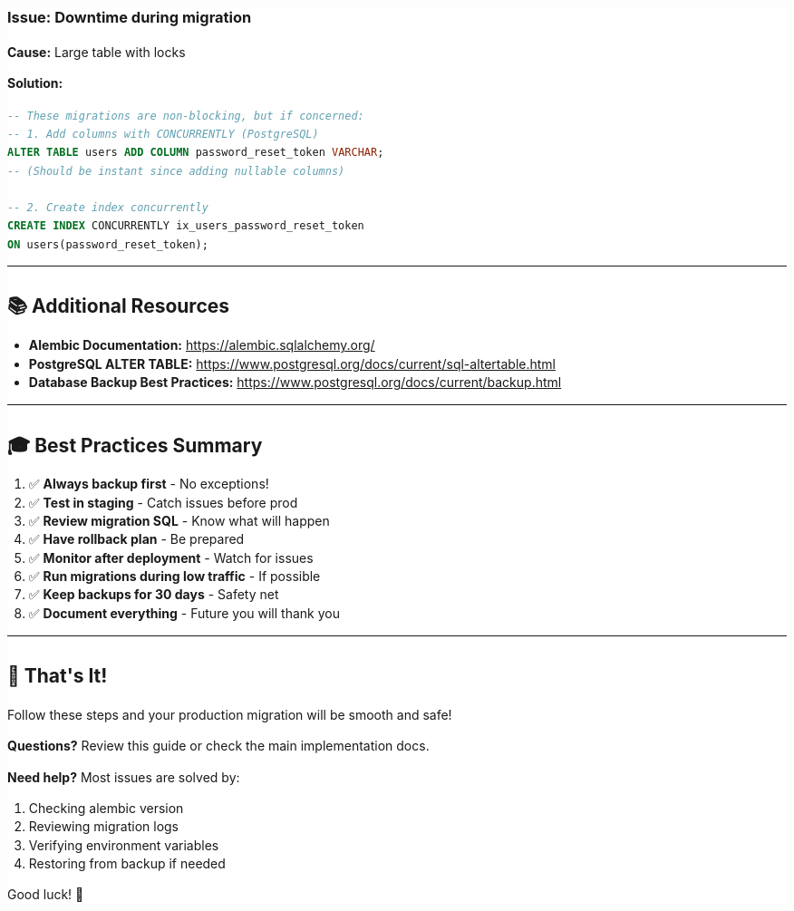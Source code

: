 ### Issue: Downtime during migration

**Cause:** Large table with locks

**Solution:**
```sql
-- These migrations are non-blocking, but if concerned:
-- 1. Add columns with CONCURRENTLY (PostgreSQL)
ALTER TABLE users ADD COLUMN password_reset_token VARCHAR;
-- (Should be instant since adding nullable columns)

-- 2. Create index concurrently
CREATE INDEX CONCURRENTLY ix_users_password_reset_token 
ON users(password_reset_token);
```

---

## 📚 Additional Resources

- **Alembic Documentation:** https://alembic.sqlalchemy.org/
- **PostgreSQL ALTER TABLE:** https://www.postgresql.org/docs/current/sql-altertable.html
- **Database Backup Best Practices:** https://www.postgresql.org/docs/current/backup.html

---

## 🎓 Best Practices Summary

1. ✅ **Always backup first** - No exceptions!
2. ✅ **Test in staging** - Catch issues before prod
3. ✅ **Review migration SQL** - Know what will happen
4. ✅ **Have rollback plan** - Be prepared
5. ✅ **Monitor after deployment** - Watch for issues
6. ✅ **Run migrations during low traffic** - If possible
7. ✅ **Keep backups for 30 days** - Safety net
8. ✅ **Document everything** - Future you will thank you

---

## 🎉 That's It!

Follow these steps and your production migration will be smooth and safe!

**Questions?** Review this guide or check the main implementation docs.

**Need help?** Most issues are solved by:
1. Checking alembic version
2. Reviewing migration logs
3. Verifying environment variables
4. Restoring from backup if needed

Good luck! 🚀





